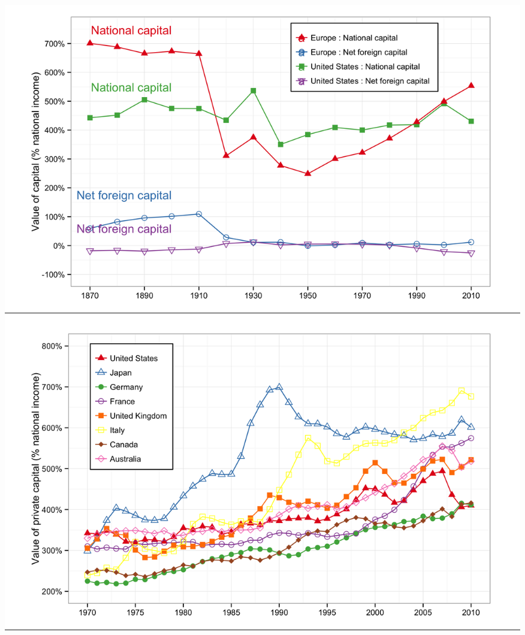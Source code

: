 
<img src="figures/Figure_5_2.png" title="plot of chunk Figure_5_2" alt="plot of chunk Figure_5_2" width="800px" style="display: block; margin: auto;" />

---


<img src="figures/Figure_5_3.png" title="plot of chunk Figure_5_3" alt="plot of chunk Figure_5_3" width="800px" style="display: block; margin: auto;" />

---